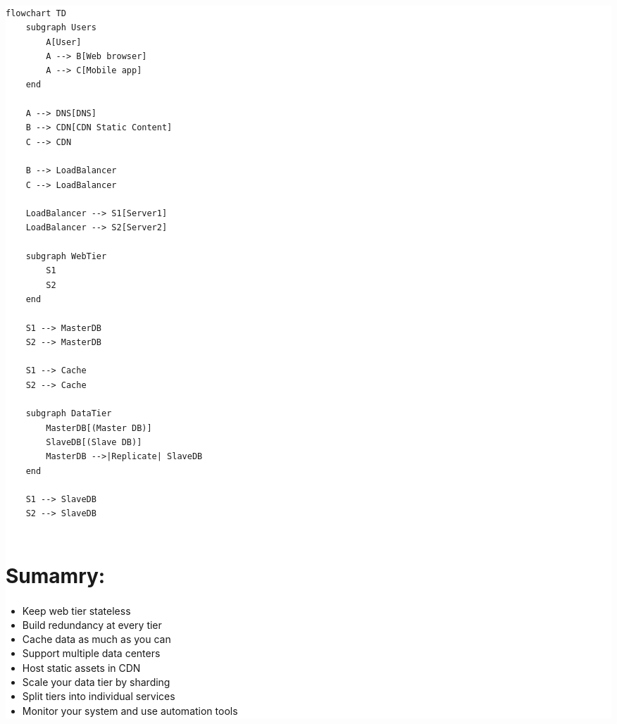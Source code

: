 ```mermaid
flowchart TD
    subgraph Users
        A[User]
        A --> B[Web browser]
        A --> C[Mobile app]
    end

    A --> DNS[DNS]
    B --> CDN[CDN Static Content]
    C --> CDN

    B --> LoadBalancer
    C --> LoadBalancer

    LoadBalancer --> S1[Server1]
    LoadBalancer --> S2[Server2]

    subgraph WebTier
        S1
        S2
    end

    S1 --> MasterDB
    S2 --> MasterDB

    S1 --> Cache
    S2 --> Cache

    subgraph DataTier
        MasterDB[(Master DB)]
        SlaveDB[(Slave DB)]
        MasterDB -->|Replicate| SlaveDB
    end

    S1 --> SlaveDB
    S2 --> SlaveDB


```


# Sumamry:
- Keep web tier stateless
- Build redundancy at every tier 
- Cache data as much as you can 
- Support multiple data centers 
- Host static assets in CDN
- Scale your data tier by sharding 
- Split tiers into individual services
- Monitor your system and use automation tools
